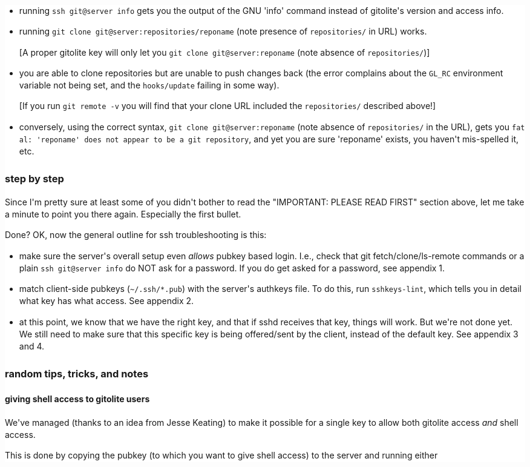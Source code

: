   * running `ssh git@server info` gets you the output of the GNU 'info'
    command instead of gitolite's version and access info.

  * running `git clone git@server:repositories/reponame` (note presence of
    `repositories/` in URL) works.

    [A proper gitolite key will only let you `git clone git@server:reponame`
    (note absence of `repositories/`)]

  * you are able to clone repositories but are unable to push changes back
    (the error complains about the `GL_RC` environment variable not being set,
    and the `hooks/update` failing in some way).

    [If you run `git remote -v` you will find that your clone URL included the
    `repositories/` described above!]

  * conversely, using the correct syntax, `git clone git@server:reponame`
    (note absence of `repositories/` in the URL), gets you `fatal: 'reponame'
    does not appear to be a git repository`, and yet you are sure 'reponame'
    exists, you haven't mis-spelled it, etc.

<a name="_step_by_step"></a>

### step by step

Since I'm pretty sure at least some of you didn't bother to read the
"IMPORTANT: PLEASE READ FIRST" section above, let me take a minute to point
you there again.  Especially the first bullet.

Done?  OK, now the general outline for ssh troubleshooting is this:

  * make sure the server's overall setup even *allows* pubkey based login.
    I.e., check that git fetch/clone/ls-remote commands or a plain `ssh
    git@server info` do NOT ask for a password.  If you do get asked for a
    password, see appendix 1.

  * match client-side pubkeys (`~/.ssh/*.pub`) with the server's authkeys
    file.  To do this, run `sshkeys-lint`, which tells you in detail what key
    has what access.  See appendix 2.

  * at this point, we know that we have the right key, and that if sshd
    receives that key, things will work.  But we're not done yet.  We still
    need to make sure that this specific key is being offered/sent by the
    client, instead of the default key.  See appendix 3 and 4.

<a name="_random_tips_tricks_and_notes"></a>

### random tips, tricks, and notes

<a name="_giving_shell_access_to_gitolite_users"></a>

#### giving shell access to gitolite users

We've managed (thanks to an idea from Jesse Keating) to make it possible for a
single key to allow both gitolite access *and* shell access.

This is done by copying the pubkey (to which you want to give shell access) to
the server and running either

